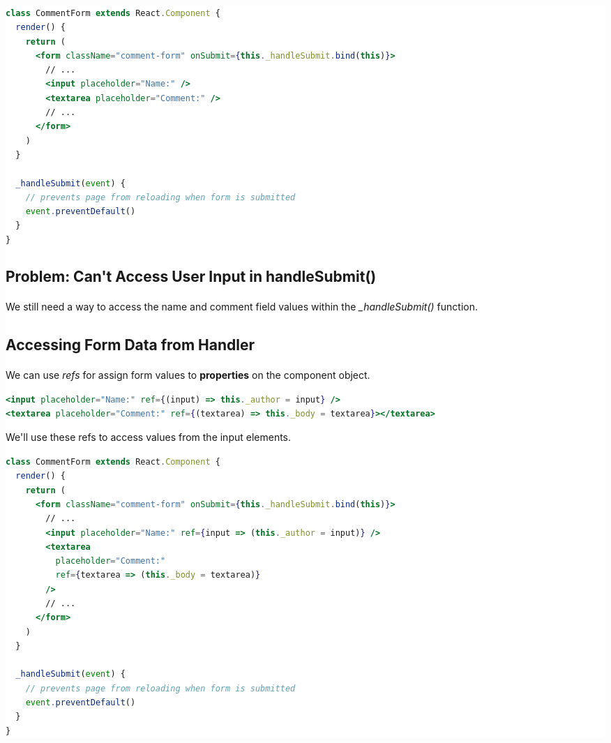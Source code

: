 ```jsx
class CommentForm extends React.Component {
  render() {
    return (
      <form className="comment-form" onSubmit={this._handleSubmit.bind(this)}>
        // ...
        <input placeholder="Name:" />
        <textarea placeholder="Comment:" />
        // ...
      </form>
    )
  }

  _handleSubmit(event) {
    // prevents page from reloading when form is submitted
    event.preventDefault()
  }
}
```

## Problem: Can't Access User Input in handleSubmit()

We still need a way to access the name and comment field values within the
_\_handleSubmit()_ function.

## Accessing Form Data from Handler

We can use _refs_ for assign form values to **properties** on the component
object.

```jsx
<input placeholder="Name:" ref={(input) => this._author = input} />
<textarea placeholder="Comment:" ref={(textarea) => this._body = textarea}></textarea>
```

We'll use these refs to access values from the input elements.

```jsx
class CommentForm extends React.Component {
  render() {
    return (
      <form className="comment-form" onSubmit={this._handleSubmit.bind(this)}>
        // ...
        <input placeholder="Name:" ref={input => (this._author = input)} />
        <textarea
          placeholder="Comment:"
          ref={textarea => (this._body = textarea)}
        />
        // ...
      </form>
    )
  }

  _handleSubmit(event) {
    // prevents page from reloading when form is submitted
    event.preventDefault()
  }
}
```
